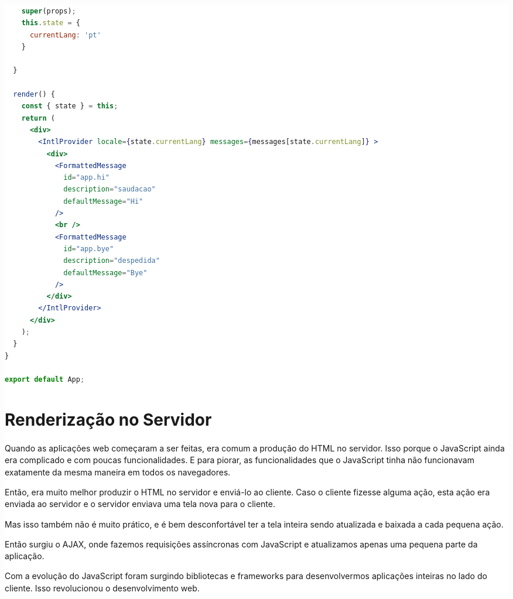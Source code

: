 ```jsx
    super(props);
    this.state = {
      currentLang: 'pt'
    }

  }

  render() {
    const { state } = this;
    return (
      <div>
        <IntlProvider locale={state.currentLang} messages={messages[state.currentLang]} >
          <div>
            <FormattedMessage 
              id="app.hi"
              description="saudacao"
              defaultMessage="Hi"
            />
            <br />
            <FormattedMessage 
              id="app.bye"
              description="despedida"
              defaultMessage="Bye"
            />
          </div>
        </IntlProvider>
      </div>
    );
  }
}

export default App;

```

# Renderização no Servidor

Quando as aplicações web começaram a ser feitas, era comum a produção do HTML no servidor. Isso porque o JavaScript ainda era complicado e com poucas funcionalidades. E para piorar, as funcionalidades que o JavaScript tinha não funcionavam exatamente da mesma maneira em todos os navegadores.

Então, era muito melhor produzir o HTML no servidor e enviá-lo ao cliente. Caso o cliente fizesse alguma ação, esta ação era enviada ao servidor e o servidor enviava uma tela nova para o cliente.

Mas isso também não é muito prático, e é bem desconfortável ter a tela inteira sendo atualizada e baixada a cada pequena ação.

Então surgiu o AJAX, onde fazemos requisições assíncronas com JavaScript e atualizamos apenas uma pequena parte da aplicação.

Com a evolução do JavaScript foram surgindo bibliotecas e frameworks para desenvolvermos aplicações inteiras no lado do cliente. Isso revolucionou o desenvolvimento web.
